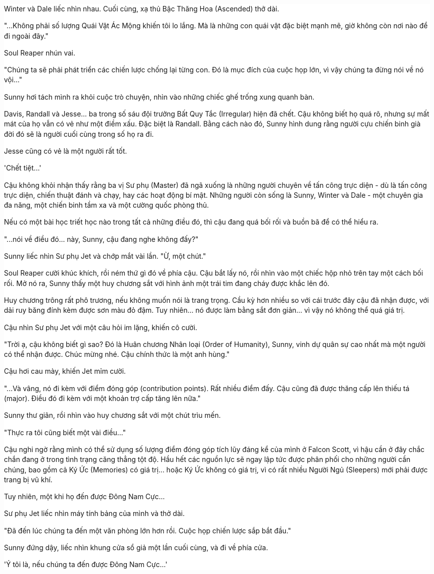 Winter và Dale liếc nhìn nhau. Cuối cùng, xạ thủ Bậc Thăng Hoa (Ascended) thở dài.

"...Không phải số lượng Quái Vật Ác Mộng khiến tôi lo lắng. Mà là những con quái vật đặc biệt mạnh mẽ, giờ không còn nơi nào để đi ngoài đây."

Soul Reaper nhún vai.

"Chúng ta sẽ phải phát triển các chiến lược chống lại từng con. Đó là mục đích của cuộc họp lớn, vì vậy chúng ta đừng nói về nó vội..."

Sunny hơi tách mình ra khỏi cuộc trò chuyện, nhìn vào những chiếc ghế trống xung quanh bàn.

Davis, Randall và Jesse... ba trong số sáu đội trưởng Bất Quy Tắc (Irregular) hiện đã chết. Cậu không biết họ quá rõ, nhưng sự mất mát của họ vẫn có vẻ như một điềm xấu. Đặc biệt là Randall. Bằng cách nào đó, Sunny hình dung rằng người cựu chiến binh già đời đó sẽ là người cuối cùng trong số họ ra đi.

Jesse cũng có vẻ là một người rất tốt.

'Chết tiệt...'

Cậu không khỏi nhận thấy rằng ba vị Sư phụ (Master) đã ngã xuống là những người chuyên về tấn công trực diện - dù là tấn công trực diện, chiến thuật đánh và chạy, hay các hoạt động bí mật. Những người còn sống là Sunny, Winter và Dale - một chuyên gia đa năng, một chiến binh tầm xa và một cường quốc phòng thủ.

Nếu có một bài học triết học nào trong tất cả những điều đó, thì cậu đang quá bối rối và buồn bã để có thể hiểu ra.

"...nói về điều đó... này, Sunny, cậu đang nghe không đấy?"

Sunny liếc nhìn Sư phụ Jet và chớp mắt vài lần. "Ừ, một chút."

Soul Reaper cười khúc khích, rồi ném thứ gì đó về phía cậu. Cậu bắt lấy nó, rồi nhìn vào một chiếc hộp nhỏ trên tay một cách bối rối. Mở nó ra, Sunny thấy một huy chương sắt với hình ảnh một trái tim đang cháy được khắc lên đó.

Huy chương trông rất phô trương, nếu không muốn nói là trang trọng. Cầu kỳ hơn nhiều so với cái trước đây cậu đã nhận được, với dải ruy băng đính kèm được sơn màu đỏ đậm. Tuy nhiên... nó được làm bằng sắt đơn giản... vì vậy nó không thể quá giá trị.

Cậu nhìn Sư phụ Jet với một câu hỏi im lặng, khiến cô cười.

"Trời ạ, cậu không biết gì sao? Đó là Huân chương Nhân loại (Order of Humanity), Sunny, vinh dự quân sự cao nhất mà một người có thể nhận được. Chúc mừng nhé. Cậu chính thức là một anh hùng."

Cậu hơi cau mày, khiến Jet mỉm cười.

"...Và vâng, nó đi kèm với điểm đóng góp (contribution points). Rất nhiều điểm đấy. Cậu cũng đã được thăng cấp lên thiếu tá (major). Điều đó đi kèm với một khoản trợ cấp tăng lên nữa."

Sunny thư giãn, rồi nhìn vào huy chương sắt với một chút trìu mến.

"Thực ra tôi cũng biết một vài điều..."

Cậu nghi ngờ rằng mình có thể sử dụng số lượng điểm đóng góp tích lũy đáng kể của mình ở Falcon Scott, vì hậu cần ở đây chắc chắn đang ở trong tình trạng căng thẳng tột độ. Hầu hết các nguồn lực sẽ ngay lập tức được phân phối cho những người cần chúng, bao gồm cả Ký Ức (Memories) có giá trị... hoặc Ký Ức không có giá trị, vì có rất nhiều Người Ngủ (Sleepers) mới phải được trang bị vũ khí.

Tuy nhiên, một khi họ đến được Đông Nam Cực...

Sư phụ Jet liếc nhìn máy tính bảng của mình và thở dài.

"Đã đến lúc chúng ta đến một văn phòng lớn hơn rồi. Cuộc họp chiến lược sắp bắt đầu."

Sunny đứng dậy, liếc nhìn khung cửa sổ giả một lần cuối cùng, và đi về phía cửa.

'Ý tôi là, nếu chúng ta đến được Đông Nam Cực...'